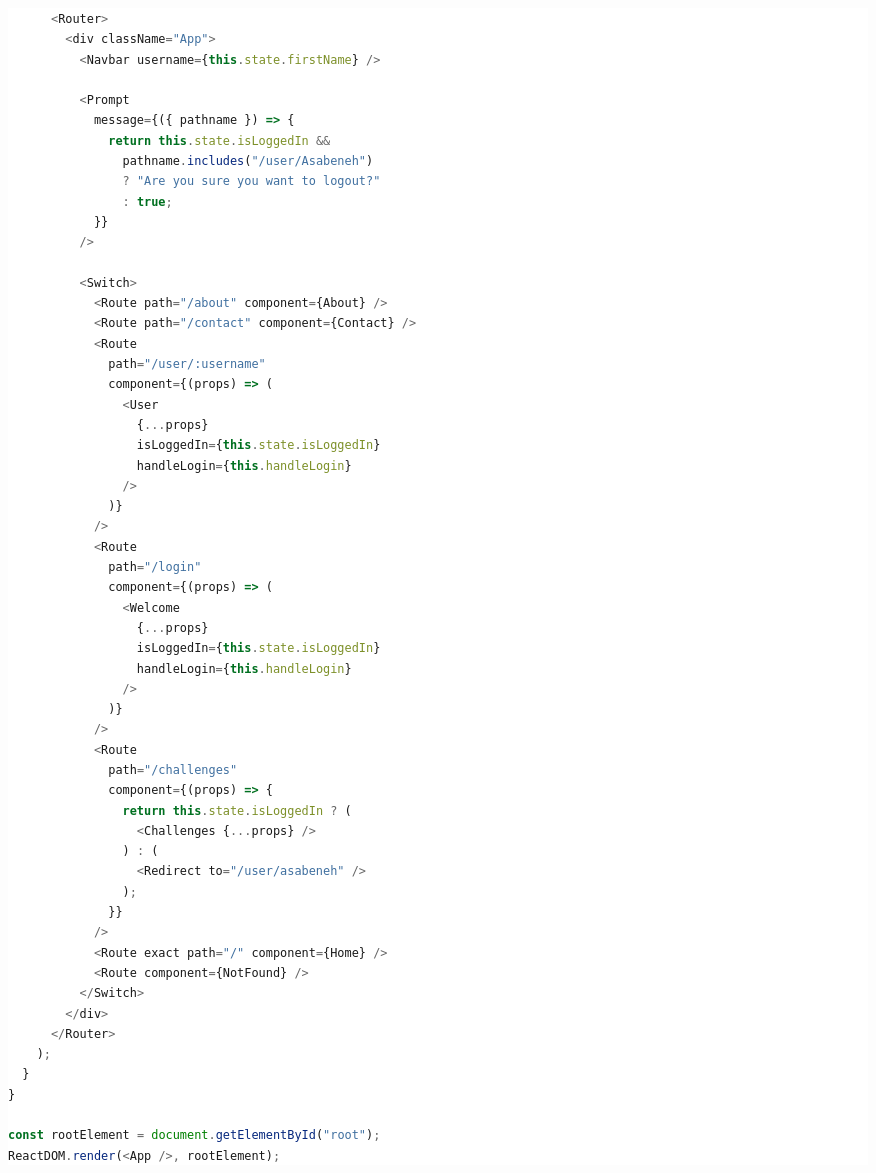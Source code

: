 ```js
      <Router>
        <div className="App">
          <Navbar username={this.state.firstName} />

          <Prompt
            message={({ pathname }) => {
              return this.state.isLoggedIn &&
                pathname.includes("/user/Asabeneh")
                ? "Are you sure you want to logout?"
                : true;
            }}
          />

          <Switch>
            <Route path="/about" component={About} />
            <Route path="/contact" component={Contact} />
            <Route
              path="/user/:username"
              component={(props) => (
                <User
                  {...props}
                  isLoggedIn={this.state.isLoggedIn}
                  handleLogin={this.handleLogin}
                />
              )}
            />
            <Route
              path="/login"
              component={(props) => (
                <Welcome
                  {...props}
                  isLoggedIn={this.state.isLoggedIn}
                  handleLogin={this.handleLogin}
                />
              )}
            />
            <Route
              path="/challenges"
              component={(props) => {
                return this.state.isLoggedIn ? (
                  <Challenges {...props} />
                ) : (
                  <Redirect to="/user/asabeneh" />
                );
              }}
            />
            <Route exact path="/" component={Home} />
            <Route component={NotFound} />
          </Switch>
        </div>
      </Router>
    );
  }
}

const rootElement = document.getElementById("root");
ReactDOM.render(<App />, rootElement);
```
